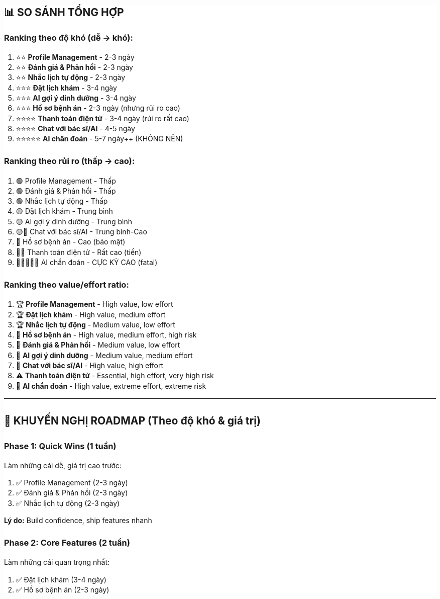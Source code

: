 ## 📊 SO SÁNH TỔNG HỢP

### Ranking theo độ khó (dễ → khó):

1. ⭐⭐ **Profile Management** - 2-3 ngày
2. ⭐⭐ **Đánh giá & Phản hồi** - 2-3 ngày
3. ⭐⭐ **Nhắc lịch tự động** - 2-3 ngày
4. ⭐⭐⭐ **Đặt lịch khám** - 3-4 ngày
5. ⭐⭐⭐ **AI gợi ý dinh dưỡng** - 3-4 ngày
6. ⭐⭐⭐ **Hồ sơ bệnh án** - 2-3 ngày (nhưng rủi ro cao)
7. ⭐⭐⭐⭐ **Thanh toán điện tử** - 3-4 ngày (rủi ro rất cao)
8. ⭐⭐⭐⭐ **Chat với bác sĩ/AI** - 4-5 ngày
9. ⭐⭐⭐⭐⭐ **AI chẩn đoán** - 5-7 ngày++ (KHÔNG NÊN)

### Ranking theo rủi ro (thấp → cao):

1. 🟢 Profile Management - Thấp
2. 🟢 Đánh giá & Phản hồi - Thấp
3. 🟢 Nhắc lịch tự động - Thấp
4. 🟡 Đặt lịch khám - Trung bình
5. 🟡 AI gợi ý dinh dưỡng - Trung bình
6. 🟡🔴 Chat với bác sĩ/AI - Trung bình-Cao
7. 🔴 Hồ sơ bệnh án - Cao (bảo mật)
8. 🔴🔴 Thanh toán điện tử - Rất cao (tiền)
9. 🔴🔴🔴🔴🔴 AI chẩn đoán - CỰC KỲ CAO (fatal)

### Ranking theo value/effort ratio:

1. 🏆 **Profile Management** - High value, low effort
2. 🏆 **Đặt lịch khám** - High value, medium effort  
3. 🏆 **Nhắc lịch tự động** - Medium value, low effort
4. 🥈 **Hồ sơ bệnh án** - High value, medium effort, high risk
5. 🥈 **Đánh giá & Phản hồi** - Medium value, low effort
6. 🥉 **AI gợi ý dinh dưỡng** - Medium value, medium effort
7. 🥉 **Chat với bác sĩ/AI** - High value, high effort
8. ⚠️ **Thanh toán điện tử** - Essential, high effort, very high risk
9. 🚫 **AI chẩn đoán** - High value, extreme effort, extreme risk

---

## 🎯 KHUYẾN NGHỊ ROADMAP (Theo độ khó & giá trị)

### **Phase 1: Quick Wins** (1 tuần)
Làm những cái dễ, giá trị cao trước:
1. ✅ Profile Management (2-3 ngày)
2. ✅ Đánh giá & Phản hồi (2-3 ngày)
3. ✅ Nhắc lịch tự động (2-3 ngày)

**Lý do:** Build confidence, ship features nhanh

### **Phase 2: Core Features** (2 tuần)
Làm những cái quan trọng nhất:
1. ✅ Đặt lịch khám (3-4 ngày)
2. ✅ Hồ sơ bệnh án (2-3 ngày)
